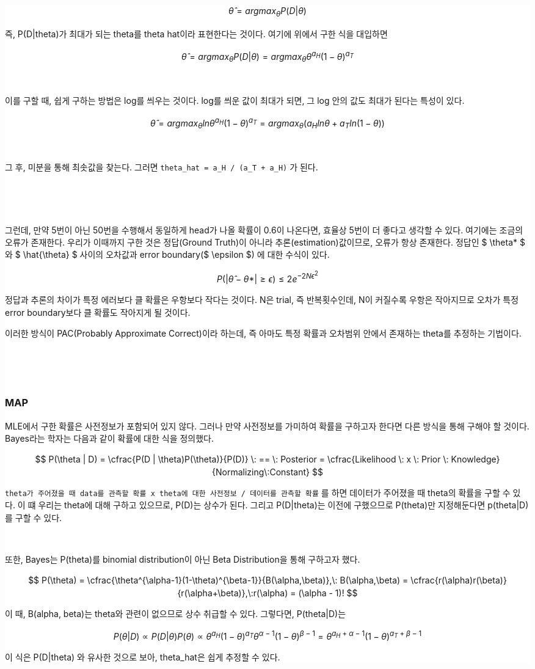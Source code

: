 $$ \hat{\theta} = argmax_{\theta} P(D|\theta) $$

즉, P(D\|theta)가 최대가 되는 theta를 theta hat이라 표현한다는 것이다. 여기에 위에서 구한 식을 대입하면

$$ \hat{\theta} = argmax_{\theta} P(D|\theta) = argmax_{\theta} \theta^{a_H}(1-\theta)^{a_T}$$

&nbsp;

이를 구할 때, 쉽게 구하는 방법은 log를 씌우는 것이다. log를 씌운 값이 최대가 되면, 그 log 안의 값도 최대가 된다는 특성이 있다.

$$ \hat{\theta} = argmax_{\theta} ln\theta^{a_H}(1-\theta)^{a_T} = argmax_{\theta} (a_H ln\theta + a_T ln(1-\theta)) $$

&nbsp;

그 후, 미분을 통해 최솟값을 찾는다. 그러면 `theta_hat = a_H / (a_T + a_H)` 가 된다.

&nbsp;

&nbsp;

그런데, 만약 5번이 아닌 50번을 수행해서 동일하게 head가 나올 확률이 0.6이 나온다면, 효율상 5번이 더 좋다고 생각할 수 있다. 여기에는 조금의 오류가 존재한다. 우리가 이때까지 구한 것은 정답(Ground Truth)이 아니라 추론(estimation)값이므로, 오류가 항상 존재한다. 정답인 $ \theta* $ 와 $ \hat{\theta} $ 사이의 오차값과 error boundary($ \epsilon $) 에 대한 수식이 있다.

$$ P(|\hat{\theta} - \theta*| \geq \epsilon) \leq 2e^{-2N\epsilon^2} $$

정답과 추론의 차이가 특정 에러보다 클 확률은 우항보다 작다는 것이다. N은 trial, 즉 반복횟수인데, N이 커질수록 우항은 작아지므로 오차가 특정 error boundary보다 클 확률도 작아지게 될 것이다. 

이러한 방식이 PAC(Probably Approximate Correct)이라 하는데, 즉 아마도 특정 확률과 오차범위 안에서 존재하는 theta를 추정하는 기법이다.

&nbsp;

&nbsp;

### MAP

MLE에서 구한 확률은 사전정보가 포함되어 있지 않다. 그러나 만약 사전정보를 가미하여 확률을 구하고자 한다면 다른 방식을 통해 구해야 할 것이다. Bayes라는 학자는 다음과 같이 확률에 대한 식을 정의했다.

$$ P(\theta | D) = \cfrac{P(D | \theta)P(\theta)}{P(D)} \: == \: Posterior = \cfrac{Likelihood \: x \: Prior \: Knowledge}{Normalizing\:Constant} $$

`theta가 주어졌을 때 data를 관측할 확률 x theta에 대한 사전정보 / 데이터를 관측할 확률` 를 하면 데이터가 주어졌을 때 theta의 확률을 구할 수 있다. 이 떄 우리는 theta에 대해 구하고 있으므로, P(D)는 상수가 된다. 그리고 P(D\|theta)는 이전에 구했으므로 P(theta)만 지정해둔다면 p(theta\|D)를 구할 수 있다.

&nbsp;

또한, Bayes는 P(theta)를 binomial distribution이 아닌 Beta Distribution을 통해 구하고자 했다.

$$ P(\theta) = \cfrac{\theta^{\alpha-1}(1-\theta)^{\beta-1}}{B(\alpha,\beta)},\: B(\alpha,\beta) = \cfrac{r(\alpha)r(\beta)}{r(\alpha+\beta)},\:r(\alpha) = (\alpha - 1)! $$

이 때, B(alpha, beta)는 theta와 관련이 없으므로 상수 취급할 수 있다. 그렇다면, P(theta\|D)는

$$ P(\theta|D) \propto P(D|\theta)P(\theta) \propto \theta^{a_H}(1-\theta)^{a_T} \theta^{\alpha-1}(1-\theta)^{\beta-1} = \theta^{a_H+\alpha-1} (1-\theta)^{a_T+\beta-1}$$

이 식은 P(D\|theta) 와 유사한 것으로 보아, theta_hat은 쉽게 추정할 수 있다.
